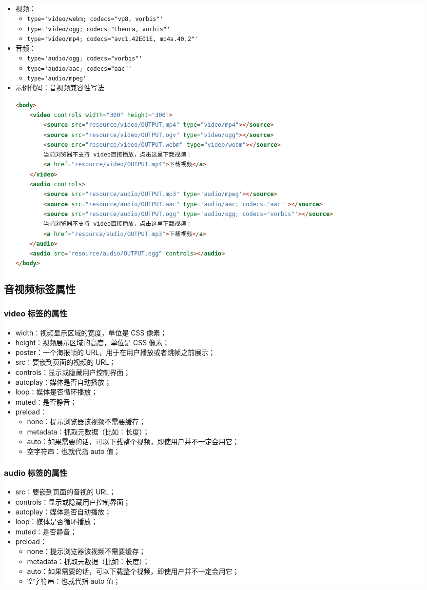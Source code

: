 - 视频：
  - `type='video/webm; codecs="vp8, vorbis"'`
  - `type='video/ogg; codecs="theora, vorbis"'`
  - `type='video/mp4; codecs="avc1.42E01E, mp4a.40.2"'`
- 音频：
  - `type='audio/ogg; codecs="vorbis"'`
  - `type='audio/aac; codecs="aac"'`
  - `type='audio/mpeg'`
- 示例代码：音视频兼容性写法
  ```HTML
  <body>
      <video controls width="300" height="300">
          <source src="resource/video/OUTPUT.mp4" type="video/mp4"></source>
          <source src="resource/video/OUTPUT.ogv" type="video/ogg"></source>
          <source src="resource/video/OUTPUT.webm" type="video/webm"></source>
          当前浏览器不支持 video直接播放，点击这里下载视频：
          <a href="resource/video/OUTPUT.mp4">下载视频</a>
      </video>
      <audio controls>
          <source src="resource/audio/OUTPUT.mp3" type='audio/mpeg'></source>
          <source src="resource/audio/OUTPUT.aac" type='audio/aac; codecs="aac"'></source>
          <source src="resource/audio/OUTPUT.ogg" type='audio/ogg; codecs="vorbis"'></source>
          当前浏览器不支持 video直接播放，点击这里下载视频：
          <a href="resource/audio/OUTPUT.mp3">下载视频</a>
      </audio>
      <audio src="resource/audio/OUTPUT.ogg" controls></audio>
  </body>
  ```

## 音视频标签属性

### video 标签的属性

- width：视频显示区域的宽度，单位是 CSS 像素；
- height：视频展示区域的高度，单位是 CSS 像素；
- poster：一个海报帧的 URL，用于在用户播放或者跳帧之前展示；
- src：要嵌到页面的视频的 URL；
- controls：显示或隐藏用户控制界面；
- autoplay：媒体是否自动播放；
- loop：媒体是否循环播放；
- muted：是否静音；
- preload：
  - none：提示浏览器该视频不需要缓存；
  - metadata：抓取元数据（比如：长度）；
  - auto：如果需要的话，可以下载整个视频，即使用户并不一定会用它；
  - 空字符串：也就代指 auto 值；

### audio 标签的属性

- src：要嵌到页面的音视的 URL；
- controls：显示或隐藏用户控制界面；
- autoplay：媒体是否自动播放；
- loop：媒体是否循环播放；
- muted：是否静音；
- preload：
  - none：提示浏览器该视频不需要缓存；
  - metadata：抓取元数据（比如：长度）；
  - auto：如果需要的话，可以下载整个视频，即使用户并不一定会用它；
  - 空字符串：也就代指 auto 值；
